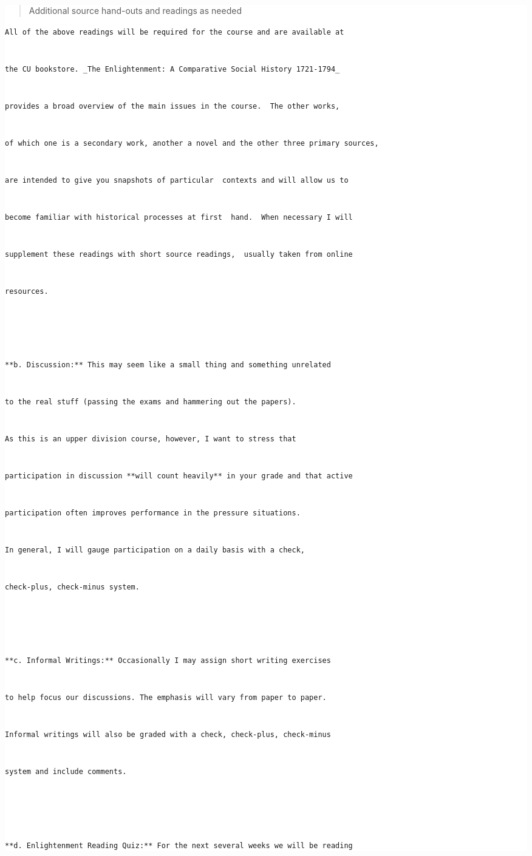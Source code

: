 >

> Additional source hand-outs and readings as needed  
>  
    
    
    All of the above readings will be required for the course and are available at
    
    
    the CU bookstore. _The Enlightenment: A Comparative Social History 1721-1794_
    
    
    provides a broad overview of the main issues in the course.  The other works,
    
    
    of which one is a secondary work, another a novel and the other three primary sources,
    
    
    are intended to give you snapshots of particular  contexts and will allow us to
    
    
    become familiar with historical processes at first  hand.  When necessary I will
    
    
    supplement these readings with short source readings,  usually taken from online
    
    
    resources.



    
    
    **b. Discussion:** This may seem like a small thing and something unrelated
    
    
    to the real stuff (passing the exams and hammering out the papers).
    
    
    As this is an upper division course, however, I want to stress that
    
    
    participation in discussion **will count heavily** in your grade and that active
    
    
    participation often improves performance in the pressure situations.
    
    
    In general, I will gauge participation on a daily basis with a check,
    
    
    check-plus, check-minus system.



    
    
    **c. Informal Writings:** Occasionally I may assign short writing exercises
    
    
    to help focus our discussions. The emphasis will vary from paper to paper.
    
    
    Informal writings will also be graded with a check, check-plus, check-minus
    
    
    system and include comments.



    
    
    **d. Enlightenment Reading Quiz:** For the next several weeks we will be reading
    